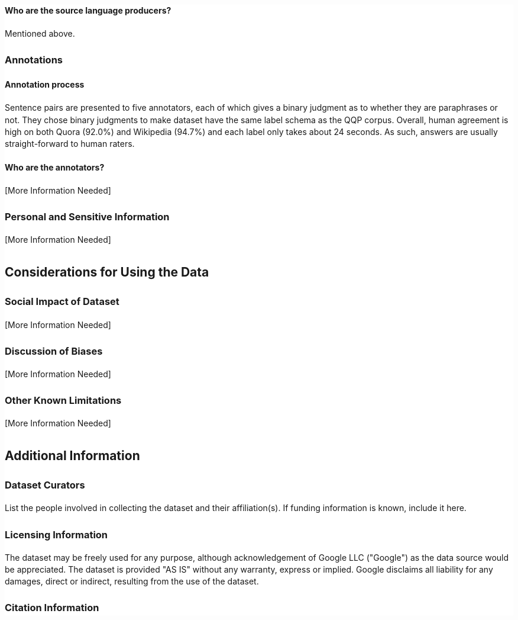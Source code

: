 #### Who are the source language producers?

Mentioned above.

### Annotations

#### Annotation process

Sentence pairs are presented to five annotators, each of which gives a binary judgment as to whether they are paraphrases or not. They chose binary judgments to make dataset have the same label schema as the QQP corpus. Overall, human agreement is high on both Quora (92.0%) and Wikipedia (94.7%) and each label only takes about 24 seconds. As such, answers are usually straight-forward to human raters.

#### Who are the annotators?

[More Information Needed]

### Personal and Sensitive Information

[More Information Needed]

## Considerations for Using the Data

### Social Impact of Dataset

[More Information Needed]

### Discussion of Biases

[More Information Needed]

### Other Known Limitations

[More Information Needed]

## Additional Information

### Dataset Curators

List the people involved in collecting the dataset and their affiliation(s). If funding information is known, include it here.

### Licensing Information

The dataset may be freely used for any purpose, although acknowledgement of Google LLC ("Google") as the data source would be appreciated. The dataset is provided "AS IS" without any warranty, express or implied. Google disclaims all liability for any damages, direct or indirect, resulting from the use of the dataset.

### Citation Information
